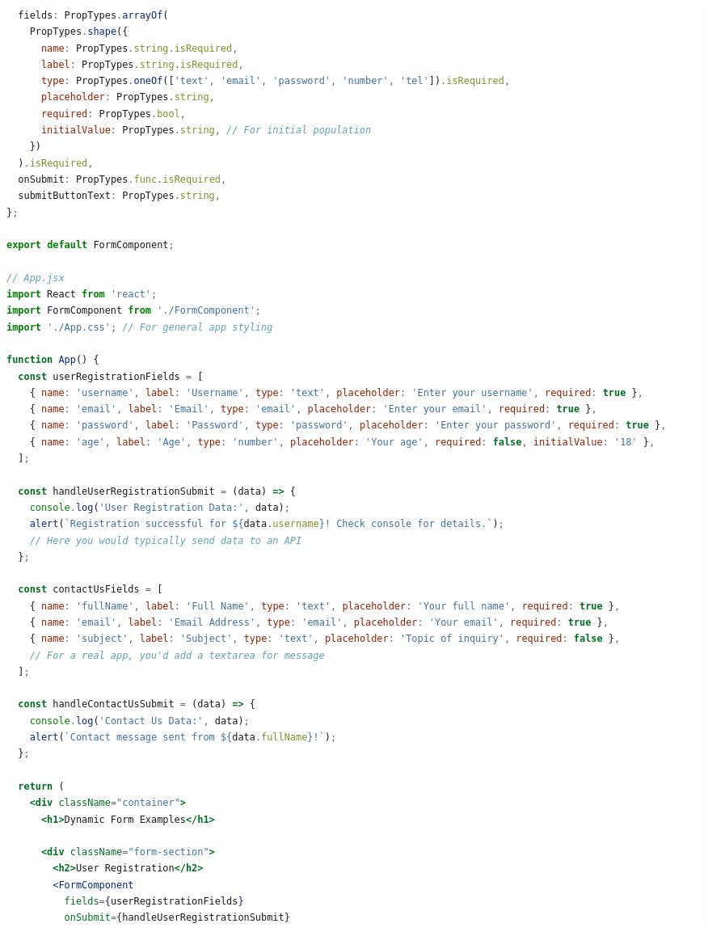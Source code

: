 ```jsx
  fields: PropTypes.arrayOf(
    PropTypes.shape({
      name: PropTypes.string.isRequired,
      label: PropTypes.string.isRequired,
      type: PropTypes.oneOf(['text', 'email', 'password', 'number', 'tel']).isRequired,
      placeholder: PropTypes.string,
      required: PropTypes.bool,
      initialValue: PropTypes.string, // For initial population
    })
  ).isRequired,
  onSubmit: PropTypes.func.isRequired,
  submitButtonText: PropTypes.string,
};

export default FormComponent;

// App.jsx
import React from 'react';
import FormComponent from './FormComponent';
import './App.css'; // For general app styling

function App() {
  const userRegistrationFields = [
    { name: 'username', label: 'Username', type: 'text', placeholder: 'Enter your username', required: true },
    { name: 'email', label: 'Email', type: 'email', placeholder: 'Enter your email', required: true },
    { name: 'password', label: 'Password', type: 'password', placeholder: 'Enter your password', required: true },
    { name: 'age', label: 'Age', type: 'number', placeholder: 'Your age', required: false, initialValue: '18' },
  ];

  const handleUserRegistrationSubmit = (data) => {
    console.log('User Registration Data:', data);
    alert(`Registration successful for ${data.username}! Check console for details.`);
    // Here you would typically send data to an API
  };

  const contactUsFields = [
    { name: 'fullName', label: 'Full Name', type: 'text', placeholder: 'Your full name', required: true },
    { name: 'email', label: 'Email Address', type: 'email', placeholder: 'Your email', required: true },
    { name: 'subject', label: 'Subject', type: 'text', placeholder: 'Topic of inquiry', required: false },
    // For a real app, you'd add a textarea for message
  ];

  const handleContactUsSubmit = (data) => {
    console.log('Contact Us Data:', data);
    alert(`Contact message sent from ${data.fullName}!`);
  };

  return (
    <div className="container">
      <h1>Dynamic Form Examples</h1>

      <div className="form-section">
        <h2>User Registration</h2>
        <FormComponent
          fields={userRegistrationFields}
          onSubmit={handleUserRegistrationSubmit}
```